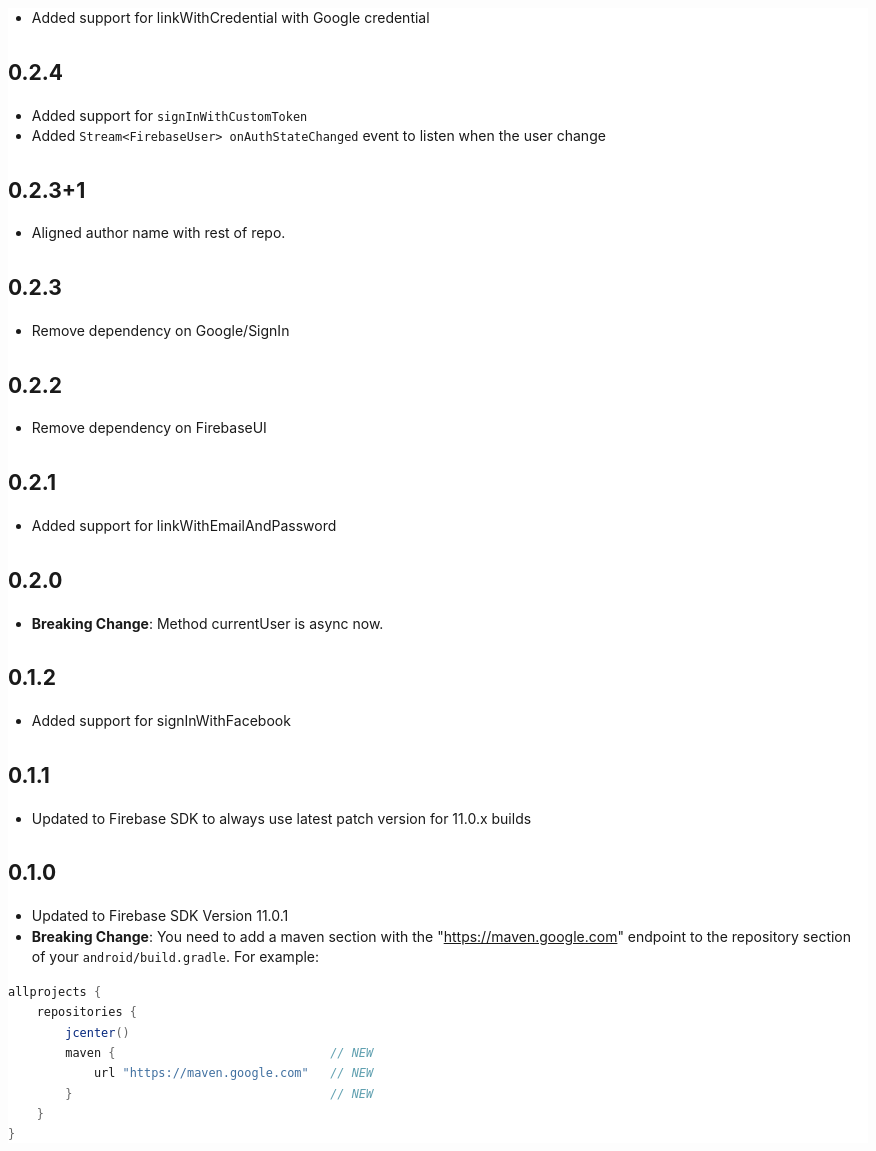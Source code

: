 * Added support for linkWithCredential with Google credential

## 0.2.4

* Added support for `signInWithCustomToken`
* Added `Stream<FirebaseUser> onAuthStateChanged` event to listen when the user change

## 0.2.3+1

* Aligned author name with rest of repo.

## 0.2.3

* Remove dependency on Google/SignIn

## 0.2.2

* Remove dependency on FirebaseUI

## 0.2.1

* Added support for linkWithEmailAndPassword

## 0.2.0

* **Breaking Change**: Method currentUser is async now.

## 0.1.2

* Added support for signInWithFacebook

## 0.1.1

* Updated to Firebase SDK to always use latest patch version for 11.0.x builds

## 0.1.0

* Updated to Firebase SDK Version 11.0.1
* **Breaking Change**: You need to add a maven section with the "https://maven.google.com" endpoint
  to the repository section of your `android/build.gradle`. For example:

```gradle
allprojects {
    repositories {
        jcenter()
        maven {                              // NEW
            url "https://maven.google.com"   // NEW
        }                                    // NEW
    }
}
```
